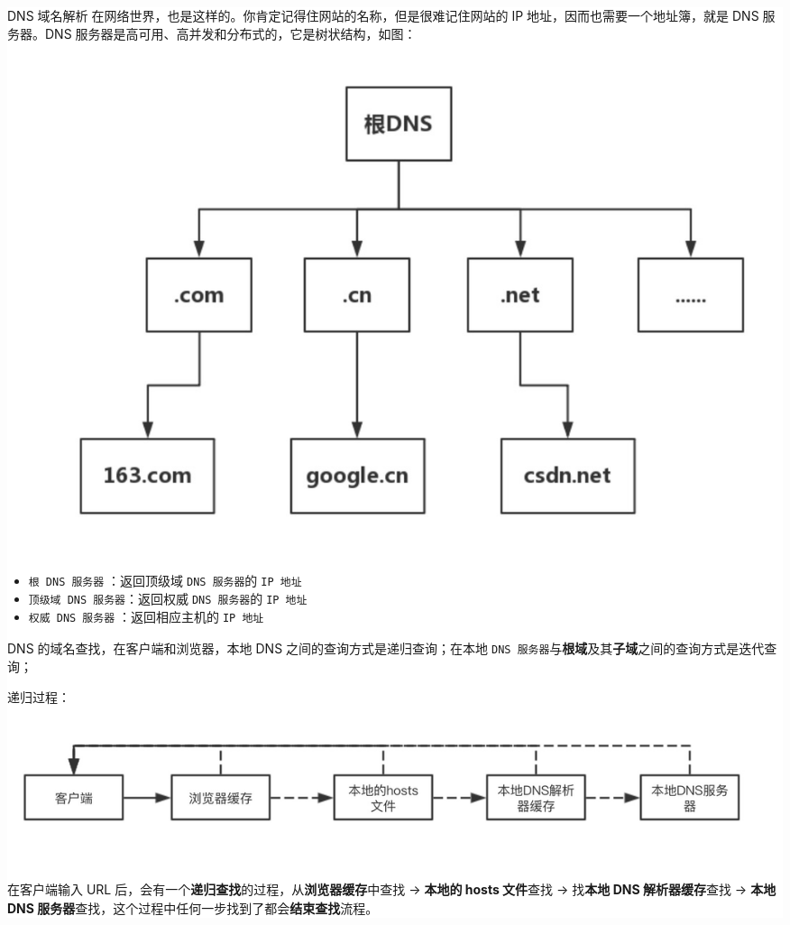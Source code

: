 DNS 域名解析
在网络世界，也是这样的。你肯定记得住网站的名称，但是很难记住网站的 IP 地址，因而也需要一个地址簿，就是 DNS 服务器。DNS 服务器是高可用、高并发和分布式的，它是树状结构，如图：

![img](https://raw.githubusercontent.com/GolderBrother/blog/master/images/browser/1580300339022.jpg)

- `根 DNS 服务器` ：返回顶级域 `DNS 服务器`的 `IP 地址`
- `顶级域 DNS 服务器`：返回权威 `DNS 服务器`的 `IP 地址`
- `权威 DNS 服务器` ：返回相应主机的 `IP 地址`

DNS 的域名查找，在客户端和浏览器，本地 DNS 之间的查询方式是递归查询；在本地 `DNS 服务器`与**根域**及其**子域**之间的查询方式是迭代查询；

递归过程：

![img](https://raw.githubusercontent.com/GolderBrother/blog/master/images/browser/1580316042086.jpg)

在客户端输入 URL 后，会有一个**递归查找**的过程，从**浏览器缓存**中查找 -> **本地的 hosts 文件**查找 -> 找**本地 DNS 解析器缓存**查找 -> **本地 DNS 服务器**查找，这个过程中任何一步找到了都会**结束查找**流程。
